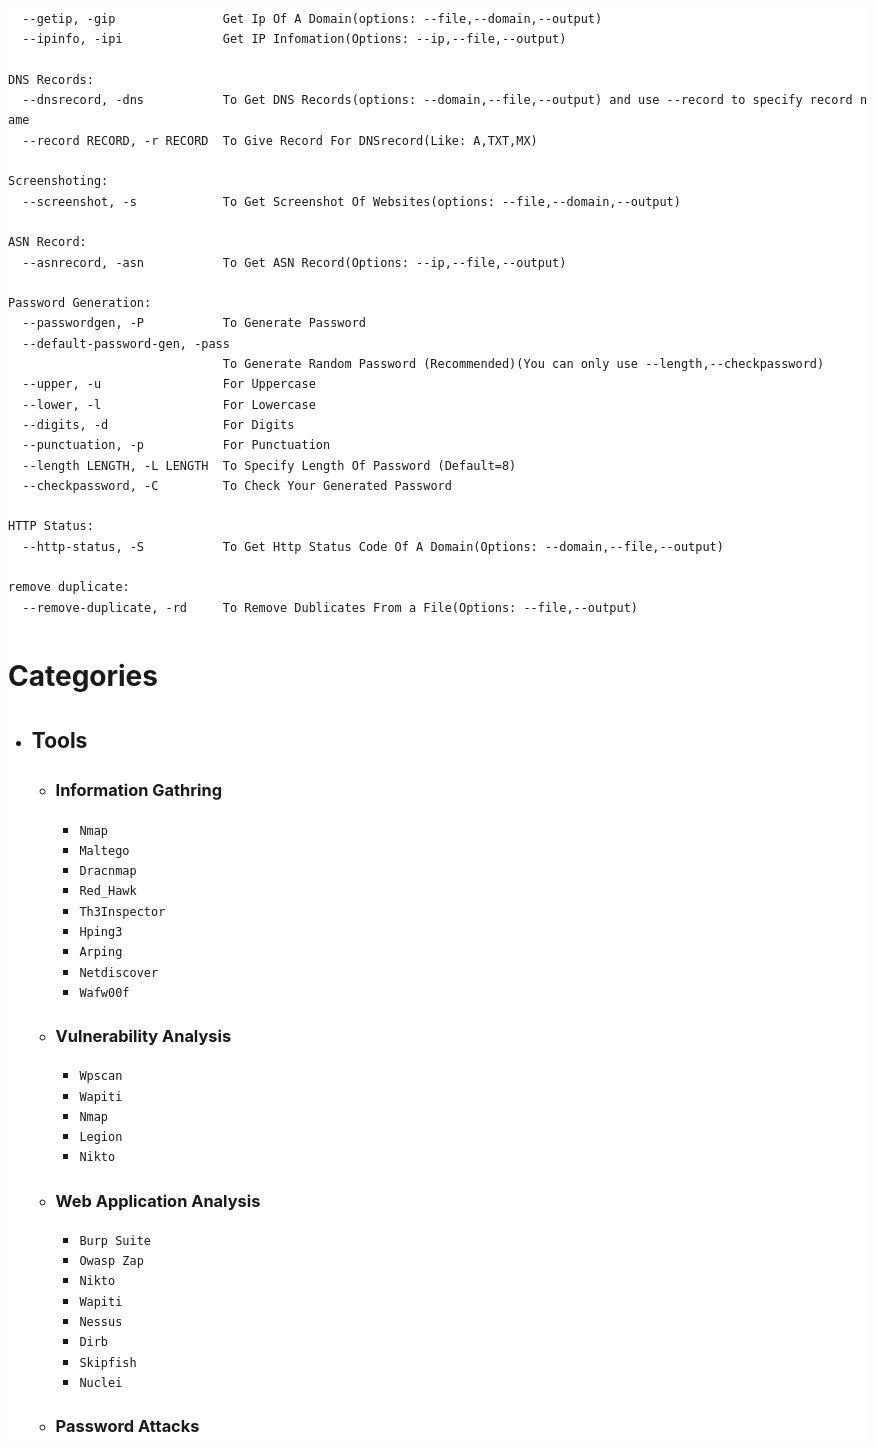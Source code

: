 ```console
  --getip, -gip               Get Ip Of A Domain(options: --file,--domain,--output)
  --ipinfo, -ipi              Get IP Infomation(Options: --ip,--file,--output)

DNS Records:
  --dnsrecord, -dns           To Get DNS Records(options: --domain,--file,--output) and use --record to specify record name
  --record RECORD, -r RECORD  To Give Record For DNSrecord(Like: A,TXT,MX)

Screenshoting:
  --screenshot, -s            To Get Screenshot Of Websites(options: --file,--domain,--output)

ASN Record:
  --asnrecord, -asn           To Get ASN Record(Options: --ip,--file,--output)

Password Generation:
  --passwordgen, -P           To Generate Password
  --default-password-gen, -pass
                              To Generate Random Password (Recommended)(You can only use --length,--checkpassword)
  --upper, -u                 For Uppercase
  --lower, -l                 For Lowercase
  --digits, -d                For Digits
  --punctuation, -p           For Punctuation
  --length LENGTH, -L LENGTH  To Specify Length Of Password (Default=8)
  --checkpassword, -C         To Check Your Generated Password

HTTP Status:
  --http-status, -S           To Get Http Status Code Of A Domain(Options: --domain,--file,--output)

remove duplicate:
  --remove-duplicate, -rd     To Remove Dublicates From a File(Options: --file,--output)
```

# Categories
- ## Tools
    - ### Information Gathring
        - `Nmap`
        - `Maltego`
        - `Dracnmap`
        - `Red_Hawk`
        - `Th3Inspector`
        - `Hping3`
        - `Arping`
        - `Netdiscover`
        - `Wafw00f`
    - ### Vulnerability Analysis
        - `Wpscan`
        - `Wapiti`
        - `Nmap`
        - `Legion`
        - `Nikto`
    - ### Web Application Analysis
        - `Burp Suite`
        - `Owasp Zap`
        - `Nikto`
        - `Wapiti`
        - `Nessus`
        - `Dirb`
        - `Skipfish`
        - `Nuclei`
    - ### Password Attacks
